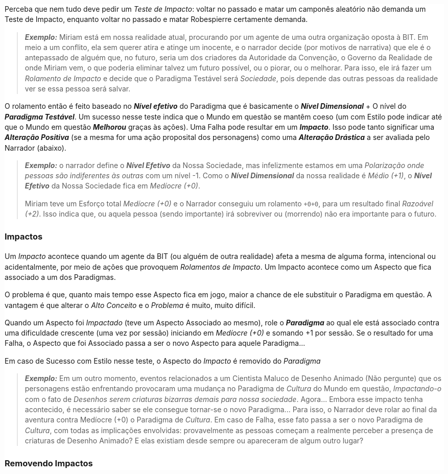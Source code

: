 Perceba que nem tudo deve pedir um *Teste de Impacto*: voltar no passado e matar um camponês aleatório não demanda um Teste de Impacto, enquanto voltar no passado e matar Robespierre certamente demanda.

> ***Exemplo:*** Miriam está em nossa realidade atual, procurando por um agente de uma outra organização oposta à BIT. Em meio a um conflito, ela sem querer atira e atinge um inocente, e o narrador decide (por motivos de narrativa) que ele é o antepassado de alguém que, no futuro, seria um dos criadores da Autoridade da Convenção, o Governo da Realidade de onde Miriam vem, o que poderia eliminar talvez um futuro possível, ou o piorar, ou o melhorar. Para isso, ele irá fazer um *Rolamento de Impacto* e decide que o Paradigma Testável será *Sociedade*, pois depende das outras pessoas da realidade ver se essa pessoa será salvar. 

O rolamento então é feito baseado no ***Nível efetivo*** do Paradigma que é basicamente o ***Nível Dimensional*** + O nível do ***Paradigma Testável***. Um sucesso nesse teste indica que o Mundo em questão se mantêm coeso (um com Estilo pode indicar até que o Mundo em questão ***Melhorou*** graças às ações). Uma Falha pode resultar em um ***Impacto***. Isso pode tanto significar uma ***Alteração Positiva*** (se a mesma for uma ação proposital dos personagens) como uma ***Alteração Drástica*** a ser avaliada pelo Narrador (abaixo). 

> ***Exemplo:*** o narrador define o ***Nível Efetivo*** da Nossa Sociedade, mas infelizmente estamos em uma *Polarização onde pessoas são indiferentes às outras* com um nível -1. Como o ***Nível Dimensional*** da nossa realidade é *Médio (+1)*, o ***Nível Efetivo*** da Nossa Sociedade fica em *Medíocre (+0)*. 
>
> Miriam teve um Esforço total *Medíocre (+0)* e o Narrador conseguiu um rolamento `+0+0`, para um resultado final *Razoável (+2)*. Isso indica que, ou aquela pessoa (sendo importante) irá sobreviver ou (morrendo) não era importante para o futuro.

### Impactos

Um *Impacto* acontece quando um agente da BIT (ou alguém de outra realidade) afeta a mesma de alguma forma, intencional ou acidentalmente, por meio de ações que provoquem *Rolamentos de Impacto*. Um Impacto acontece como um Aspecto que fica associado a um dos Paradigmas.

O problema é que, quanto mais tempo esse Aspecto fica em jogo, maior a chance de ele substituir o Paradigma em questão. A vantagem é que alterar o *Alto Conceito* e o *Problema* é muito, muito difícil.

Quando um Aspecto foi *Impactado* (teve um Aspecto Associado ao mesmo), role o ***Paradigma*** ao qual ele está associado contra uma dificuldade crescente (uma vez por sessão) iniciando em _Medíocre (+0)_ e somando +1 por sessão. Se o resultado for uma Falha, o Aspecto que foi Associado passa a ser o novo Aspecto para aquele Paradigma...

Em caso de Sucesso com Estilo nesse teste, o Aspecto do *Impacto* é removido do *Paradigma*

> ***Exemplo:*** Em um outro momento, eventos relacionados a um Cientista Maluco de Desenho Animado (Não pergunte) que os personagens estão enfrentando provocaram uma mudança no Paradigma de *Cultura* do Mundo em questão, *Impactando-o* com o fato de *Desenhos serem criaturas bizarras demais para nossa sociedade*. Agora... Embora esse impacto tenha acontecido, é necessário saber se ele consegue tornar-se o novo Paradigma... Para isso, o Narrador deve rolar ao final da aventura contra Medíocre (+0) o Paradigma de *Cultura*. Em caso de Falha, esse fato passa a ser o novo Paradigma de *Cultura*, com todas as implicações envolvidas: provavelmente as pessoas começam a realmente perceber a presença de criaturas de Desenho Animado? E elas existiam desde sempre ou apareceram de algum outro lugar?

### Removendo Impactos
